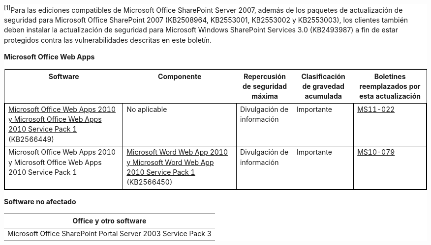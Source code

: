 </td>
</tr>
</table>
<p> </p>
<sup>[1]</sup>Para las ediciones compatibles de Microsoft Office SharePoint Server 2007, además de los paquetes de actualización de seguridad para Microsoft Office SharePoint 2007 (KB2508964, KB2553001, KB2553002 y KB2553003), los clientes también deben instalar la actualización de seguridad para Microsoft Windows SharePoint Services 3.0 (KB2493987) a fin de estar protegidos contra las vulnerabilidades descritas en este boletín.

**Microsoft Office Web Apps**

<p> </p>
<table style="border:1px solid black;">
<thead>
<tr class="header">
<th>Software</th>
<th>Componente</th>
<th>Repercusión de seguridad máxima</th>
<th>Clasificación de gravedad acumulada</th>
<th>Boletines reemplazados por esta actualización</th>
</tr>
</thead>
<tbody>
<tr class="odd">
<td style="border:1px solid black;"><a href="http://www.microsoft.com/downloads/details.aspx?familyid=288a7394-b8d5-4445-bd4c-65bbf4b10eaf">Microsoft Office Web Apps 2010 y Microsoft Office Web Apps 2010 Service Pack 1</a><br />
(KB2566449)</td>
<td style="border:1px solid black;">No aplicable</td>
<td style="border:1px solid black;">Divulgación de información</td>
<td style="border:1px solid black;">Importante</td>
<td style="border:1px solid black;"><a href="http://technet.microsoft.com/es-es/security/bulletin/ms11-022">MS11-022</a></td>
</tr>  
<tr class="even">
<td style="border:1px solid black;">Microsoft Office Web Apps 2010 y Microsoft Office Web Apps 2010 Service Pack 1</td>
<td style="border:1px solid black;"><a href="http://www.microsoft.com/downloads/details.aspx?familyid=152ff9f4-d720-41af-8f89-793133ece037">Microsoft Word Web App 2010 y Microsoft Word Web App 2010 Service Pack 1</a><br />
(KB2566450)</td>
<td style="border:1px solid black;">Divulgación de información</td>
<td style="border:1px solid black;">Importante</td>
<td style="border:1px solid black;"><a href="http://technet.microsoft.com/es-es/security/bulletin/ms10-079">MS10-079</a></td>
</tr>  
</tbody>  
</table>
  
**Software no afectado**
  
| Office y otro software                                        |  
|---------------------------------------------------------------|  
| Microsoft Office SharePoint Portal Server 2003 Service Pack 3 |
  